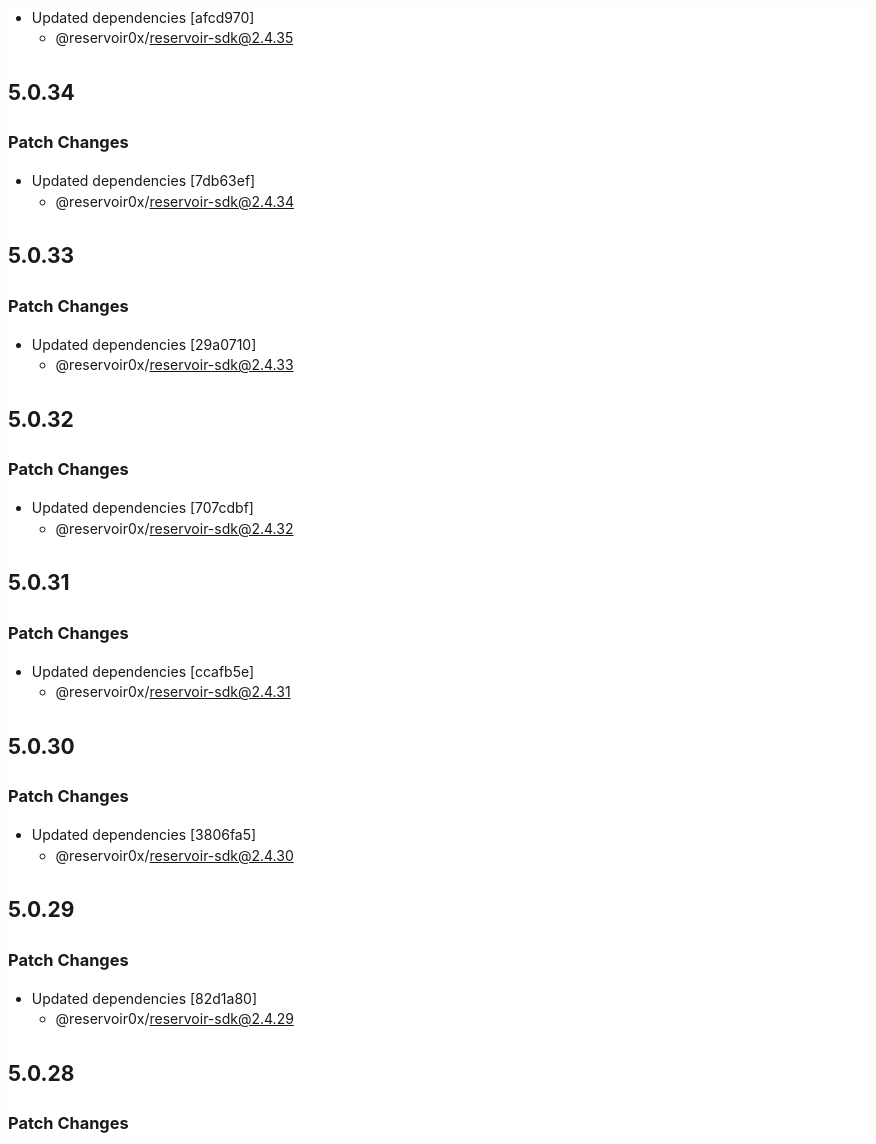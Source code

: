 - Updated dependencies [afcd970]
  - @reservoir0x/reservoir-sdk@2.4.35

## 5.0.34

### Patch Changes

- Updated dependencies [7db63ef]
  - @reservoir0x/reservoir-sdk@2.4.34

## 5.0.33

### Patch Changes

- Updated dependencies [29a0710]
  - @reservoir0x/reservoir-sdk@2.4.33

## 5.0.32

### Patch Changes

- Updated dependencies [707cdbf]
  - @reservoir0x/reservoir-sdk@2.4.32

## 5.0.31

### Patch Changes

- Updated dependencies [ccafb5e]
  - @reservoir0x/reservoir-sdk@2.4.31

## 5.0.30

### Patch Changes

- Updated dependencies [3806fa5]
  - @reservoir0x/reservoir-sdk@2.4.30

## 5.0.29

### Patch Changes

- Updated dependencies [82d1a80]
  - @reservoir0x/reservoir-sdk@2.4.29

## 5.0.28

### Patch Changes
